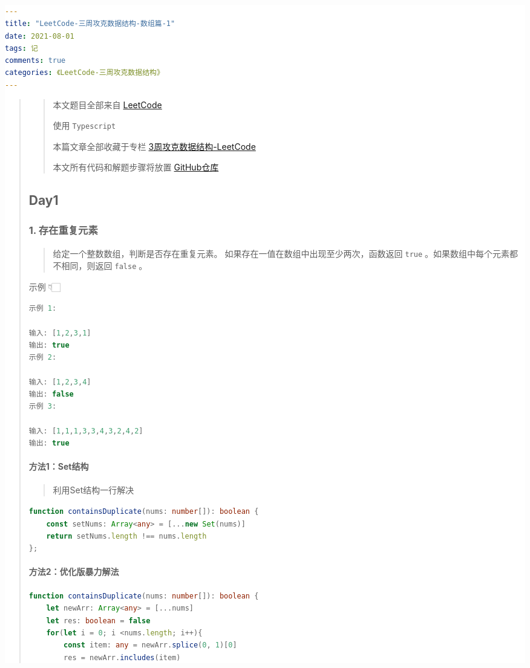 ```yaml
---
title: "LeetCode-三周攻克数据结构-数组篇-1"
date: 2021-08-01
tags: 记
comments: true
categories: 《LeetCode-三周攻克数据结构》
---
```


> > 本文题目全部来自 [LeetCode](https://leetcode-cn.com/)
> >
> > 使用 `Typescript`
> >
> > 本篇文章全部收藏于专栏 [3周攻克数据结构-LeetCode](https://juejin.cn/column/6987569745008525343)
> >
> > 本文所有代码和解题步骤将放置 [GitHub仓库](https://github.com/ruoduan-hub/algorithm_py) 
>
>
> ## Day1
>
> ### 1. **存在重复元素**
>
> > 给定一个整数数组，判断是否存在重复元素。
> > 如果存在一值在数组中出现至少两次，函数返回 `true` 。如果数组中每个元素都不相同，则返回 `false` 。
>
> 示例 👇🏻
>
> ```js
> 示例 1:
> 
> 输入: [1,2,3,1]
> 输出: true
> 示例 2:
> 
> 输入: [1,2,3,4]
> 输出: false
> 示例 3:
> 
> 输入: [1,1,1,3,3,4,3,2,4,2]
> 输出: true
> 
> ```
>
> #### 方法1：Set结构
>
> > 利用Set结构一行解决
>
> ```typescript
> function containsDuplicate(nums: number[]): boolean {
>     const setNums: Array<any> = [...new Set(nums)]
>     return setNums.length !== nums.length
> };
> ```
>
> #### 方法2：优化版暴力解法
>
> ```typescript
> function containsDuplicate(nums: number[]): boolean {
>     let newArr: Array<any> = [...nums]
>     let res: boolean = false
>     for(let i = 0; i <nums.length; i++){
>         const item: any = newArr.splice(0, 1)[0]
>         res = newArr.includes(item)